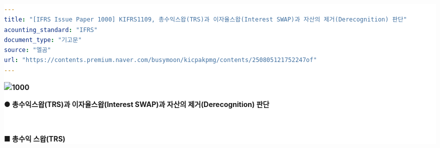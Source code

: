 ```yaml
---
title: "[IFRS Issue Paper 1000] KIFRS1109, 총수익스왑(TRS)과 이자율스왑(Interest SWAP)과 자산의 제거(Derecognition) 판단"
acounting_standard: "IFRS"
document_type: "기고문"
source: "엘곰"
url: "https://contents.premium.naver.com/busymoon/kicpakpmg/contents/250805121752247of"
---
```

![](https://n2.news.naver.com/l.gif?type=content)**1000**

**● 총수익스왑(TRS)과 이자율스왑(Interest SWAP)과 자산의 제거(Derecognition) 판단**

**​**

**■ 총수익 스왑(TRS)**
